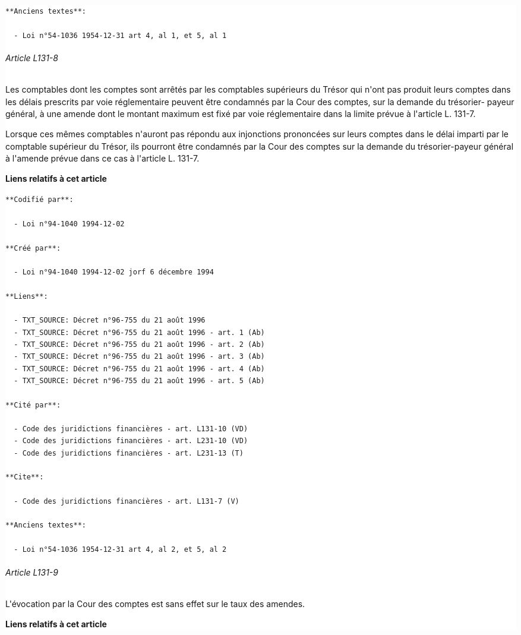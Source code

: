 	**Anciens textes**:

	  - Loi n°54-1036 1954-12-31 art 4, al 1, et 5, al 1


###### Article L131-8

Les comptables dont les comptes sont arrêtés par les comptables supérieurs du Trésor qui n'ont pas produit leurs comptes dans
les délais prescrits par voie réglementaire peuvent être condamnés par la Cour des comptes, sur la demande du trésorier-
payeur général, à une amende dont le montant maximum est fixé par voie réglementaire dans la limite prévue à l'article L.
131-7.

Lorsque ces mêmes comptables n'auront pas répondu aux injonctions prononcées sur leurs comptes dans le délai imparti par le
comptable supérieur du Trésor, ils pourront être condamnés par la Cour des comptes sur la demande du trésorier-payeur général
à l'amende prévue dans ce cas à l'article L. 131-7.

**Liens relatifs à cet article**

	**Codifié par**:

	  - Loi n°94-1040 1994-12-02

	**Créé par**:

	  - Loi n°94-1040 1994-12-02 jorf 6 décembre 1994

	**Liens**:

	  - TXT_SOURCE: Décret n°96-755 du 21 août 1996
	  - TXT_SOURCE: Décret n°96-755 du 21 août 1996 - art. 1 (Ab)
	  - TXT_SOURCE: Décret n°96-755 du 21 août 1996 - art. 2 (Ab)
	  - TXT_SOURCE: Décret n°96-755 du 21 août 1996 - art. 3 (Ab)
	  - TXT_SOURCE: Décret n°96-755 du 21 août 1996 - art. 4 (Ab)
	  - TXT_SOURCE: Décret n°96-755 du 21 août 1996 - art. 5 (Ab)

	**Cité par**:

	  - Code des juridictions financières - art. L131-10 (VD)
	  - Code des juridictions financières - art. L231-10 (VD)
	  - Code des juridictions financières - art. L231-13 (T)

	**Cite**:

	  - Code des juridictions financières - art. L131-7 (V)

	**Anciens textes**:

	  - Loi n°54-1036 1954-12-31 art 4, al 2, et 5, al 2


###### Article L131-9

L'évocation par la Cour des comptes est sans effet sur le taux des amendes.

**Liens relatifs à cet article**
